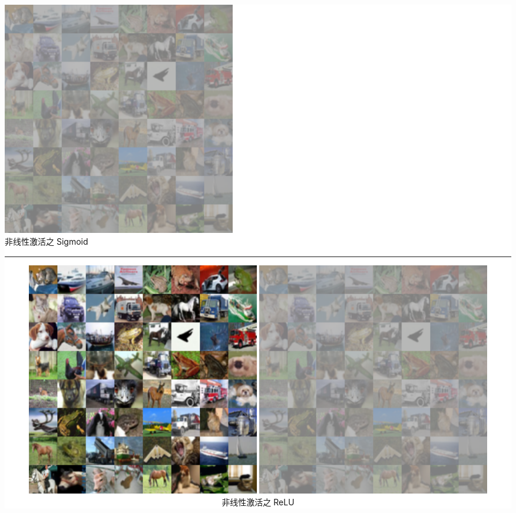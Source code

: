 <img src="imgs/Sigmoid.png" width="45%"/>
<br>
非线性激活之 Sigmoid
</div>

***
<div align="center">
<img src="imgs/imageData.png" width="45%"/>
<img src="imgs/ReLU.png" width="45%"/>
<br>
非线性激活之 ReLU
</div>
